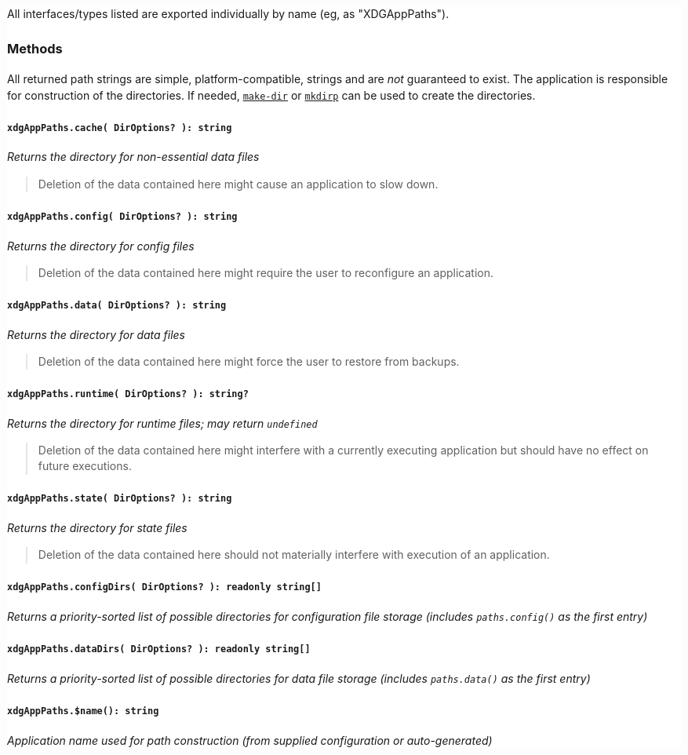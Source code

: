 </small>

All interfaces/types listed are exported individually by name (eg, as "XDGAppPaths").

### Methods

All returned path strings are simple, platform-compatible, strings and are _not_ guaranteed to exist. The application is responsible for construction of the directories. If needed, [`make-dir`](https://www.npmjs.com/package/make-dir) or [`mkdirp`](https://www.npmjs.com/package/mkdirp) can be used to create the directories.

#### `xdgAppPaths.cache( DirOptions? ): string`

_Returns the directory for non-essential data files_

> Deletion of the data contained here might cause an application to slow down.

#### `xdgAppPaths.config( DirOptions? ): string`

_Returns the directory for config files_

> Deletion of the data contained here might require the user to reconfigure an application.

#### `xdgAppPaths.data( DirOptions? ): string`

_Returns the directory for data files_

> Deletion of the data contained here might force the user to restore from backups.

#### `xdgAppPaths.runtime( DirOptions? ): string?`

_Returns the directory for runtime files; may return `undefined`_

> Deletion of the data contained here might interfere with a currently executing application but should have no effect on future executions.

#### `xdgAppPaths.state( DirOptions? ): string`

_Returns the directory for state files_

> Deletion of the data contained here should not materially interfere with execution of an application.

#### `xdgAppPaths.configDirs( DirOptions? ): readonly string[]`

_Returns a priority-sorted list of possible directories for configuration file storage (includes `paths.config()` as the first entry)_

#### `xdgAppPaths.dataDirs( DirOptions? ): readonly string[]`

_Returns a priority-sorted list of possible directories for data file storage (includes `paths.data()` as the first entry)_

#### `xdgAppPaths.$name(): string`

_Application name used for path construction (from supplied configuration or auto-generated)_

